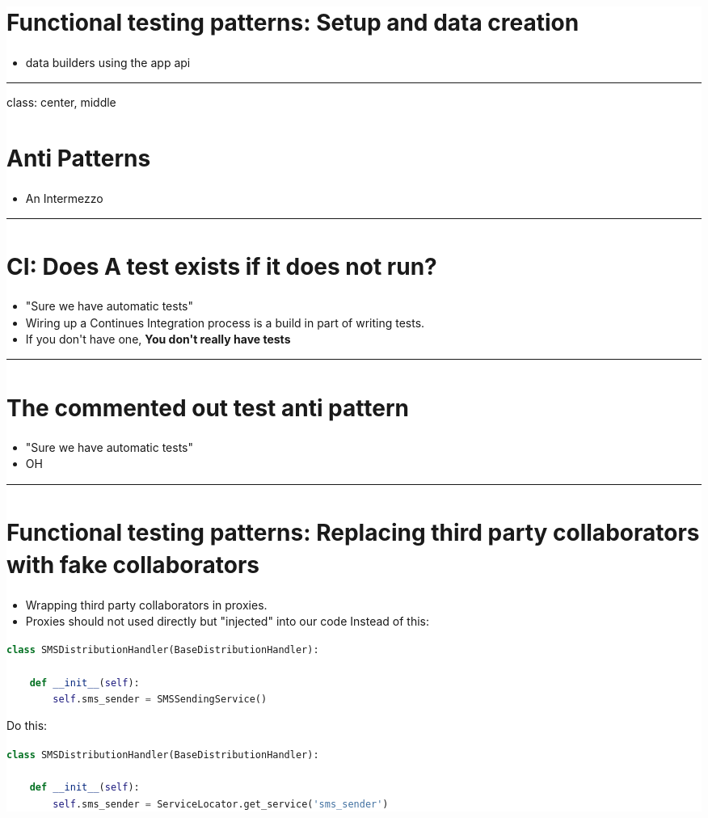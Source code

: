 
# Functional testing patterns: Setup and data creation

* data builders using the app api
 
---
class: center, middle

# Anti Patterns

* An Intermezzo
 
---
# CI: Does A test exists if it does not run?

* "Sure we have automatic tests"
* Wiring up a Continues Integration process is a build in part of writing tests. 
* If you don't have one, **You don't really have tests**
 
---


# The commented out test anti pattern

* "Sure we have automatic tests"
* OH
 
---

# Functional testing patterns: Replacing third party collaborators with fake collaborators
* Wrapping third party collaborators in proxies. 
* Proxies should not used directly but "injected" into our code
Instead of this:

```python
class SMSDistributionHandler(BaseDistributionHandler):
    
    def __init__(self):
        self.sms_sender = SMSSendingService()

```

Do this:
```python
class SMSDistributionHandler(BaseDistributionHandler):
    
    def __init__(self):
        self.sms_sender = ServiceLocator.get_service('sms_sender')
```
